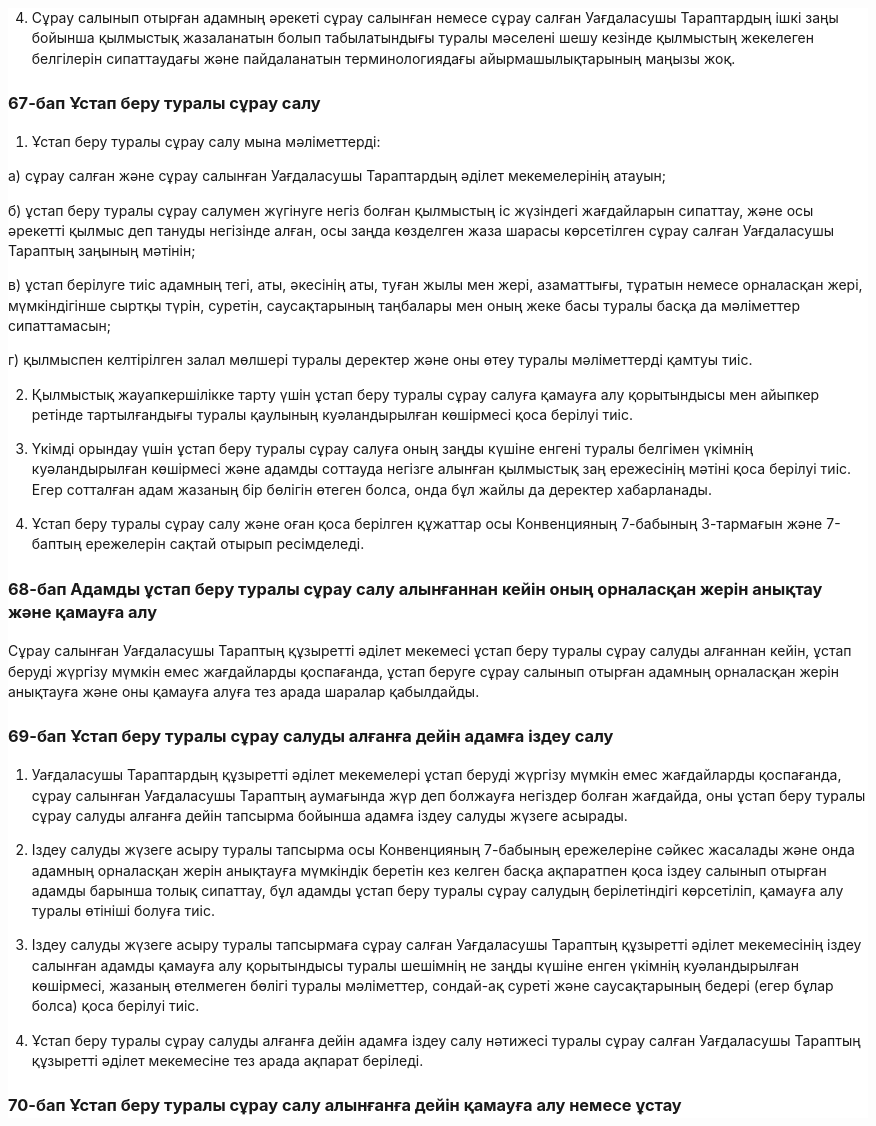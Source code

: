4. Сұрау салынып отырған адамның әрекетi сұрау салынған немесе сұрау салған Уағдаласушы Тараптардың iшкi заңы бойынша қылмыстық жазаланатын болып табылатындығы туралы мәселенi шешу кезiнде қылмыстың жекелеген белгiлерiн сипаттаудағы және пайдаланатын терминологиядағы айырмашылықтарының маңызы жоқ.

### 67-бап Ұстап беру туралы сұрау салу

1. Ұстап беру туралы сұрау салу мына мәлiметтердi:

а) сұрау салған және сұрау салынған Уағдаласушы Тараптардың әдiлет мекемелерiнiң атауын;

б) ұстап беру туралы сұрау салумен жүгiнуге негiз болған қылмыстың iс жүзiндегi жағдайларын сипаттау, және осы әрекеттi қылмыс деп тануды негiзiнде алған, осы заңда көзделген жаза шарасы көрсетiлген сұрау салған Уағдаласушы Тараптың заңының мәтiнiн;

в) ұстап берiлуге тиiс адамның тегi, аты, әкесiнiң аты, туған жылы мен жерi, азаматтығы, тұратын немесе орналасқан жерi, мүмкiндiгiнше сыртқы түрiн, суретiн, саусақтарының таңбалары мен оның жеке басы туралы басқа да мәлiметтер сипаттамасын;

г) қылмыспен келтiрiлген залал мөлшерi туралы деректер және оны өтеу туралы мәлiметтердi қамтуы тиiс.

2. Қылмыстық жауапкершiлiкке тарту үшiн ұстап беру туралы сұрау салуға қамауға алу қорытындысы мен айыпкер ретiнде тартылғандығы туралы қаулының куәландырылған көшiрмесi қоса берiлуi тиiс.

3. Үкiмдi орындау үшiн ұстап беру туралы сұрау салуға оның заңды күшiне енгенi туралы белгiмен үкiмнiң куәландырылған көшiрмесi және адамды соттауда негiзге алынған қылмыстық заң ережесiнiң мәтiнi қоса берiлуi тиiс. Егер сотталған адам жазаның бiр бөлiгiн өтеген болса, онда бұл жайлы да деректер хабарланады.

4. Ұстап беру туралы сұрау салу және оған қоса берiлген құжаттар осы Конвенцияның 7-бабының 3-тармағын және 7-баптың ережелерiн сақтай отырып ресiмделедi.

### 68-бап Адамды ұстап беру туралы сұрау салу алынғаннан кейiн оның орналасқан жерiн анықтау және қамауға алу

Сұрау салынған Уағдаласушы Тараптың құзыреттi әдiлет мекемесi ұстап беру туралы сұрау салуды алғаннан кейiн, ұстап берудi жүргiзу мүмкiн емес жағдайларды қоспағанда, ұстап беруге сұрау салынып отырған адамның орналасқан жерiн анықтауға және оны қамауға алуға тез арада шаралар қабылдайды.

### 69-бап Ұстап беру туралы сұрау салуды алғанға дейiн адамға iздеу салу

1. Уағдаласушы Тараптардың құзыреттi әдiлет мекемелерi ұстап берудi жүргізу мүмкiн емес жағдайларды қоспағанда, сұрау салынған Уағдаласушы Тараптың аумағында жүр деп болжауға негiздер болған жағдайда, оны ұстап беру туралы сұрау салуды алғанға дейiн тапсырма бойынша адамға iздеу салуды жүзеге асырады.

2. Іздеу салуды жүзеге асыру туралы тапсырма осы Конвенцияның 7-бабының ережелерiне сәйкес жасалады және онда адамның орналасқан жерiн анықтауға мүмкiндiк беретiн кез келген басқа ақпаратпен қоса iздеу салынып отырған адамды барынша толық сипаттау, бұл адамды ұстап беру туралы сұрау салудың берiлетiндiгi көрсетiлiп, қамауға алу туралы өтiнiшi болуға тиiс.

3. Іздеу салуды жүзеге асыру туралы тапсырмаға сұрау салған Уағдаласушы Тараптың құзыреттi әдiлет мекемесiнiң iздеу салынған адамды қамауға алу қорытындысы туралы шешiмнiң не заңды күшiне енген үкiмнiң куәландырылған көшiрмесi, жазаның өтелмеген бөлiгi туралы мәлiметтер, сондай-ақ суретi және саусақтарының бедерi (егер бұлар болса) қоса берiлуi тиiс.

4. Ұстап беру туралы сұрау салуды алғанға дейiн адамға iздеу салу нәтижесi туралы сұрау салған Уағдаласушы Тараптың құзыреттi әдiлет мекемесiне тез арада ақпарат берiледi.

### 70-бап Ұстап беру туралы сұрау салу алынғанға дейiн қамауға алу немесе ұстау

